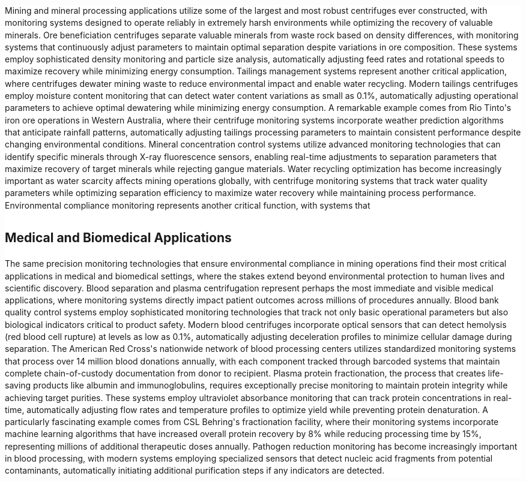Mining and mineral processing applications utilize some of the largest and most robust centrifuges ever constructed, with monitoring systems designed to operate reliably in extremely harsh environments while optimizing the recovery of valuable minerals. Ore beneficiation centrifuges separate valuable minerals from waste rock based on density differences, with monitoring systems that continuously adjust parameters to maintain optimal separation despite variations in ore composition. These systems employ sophisticated density monitoring and particle size analysis, automatically adjusting feed rates and rotational speeds to maximize recovery while minimizing energy consumption. Tailings management systems represent another critical application, where centrifuges dewater mining waste to reduce environmental impact and enable water recycling. Modern tailings centrifuges employ moisture content monitoring that can detect water content variations as small as 0.1%, automatically adjusting operational parameters to achieve optimal dewatering while minimizing energy consumption. A remarkable example comes from Rio Tinto's iron ore operations in Western Australia, where their centrifuge monitoring systems incorporate weather prediction algorithms that anticipate rainfall patterns, automatically adjusting tailings processing parameters to maintain consistent performance despite changing environmental conditions. Mineral concentration control systems utilize advanced monitoring technologies that can identify specific minerals through X-ray fluorescence sensors, enabling real-time adjustments to separation parameters that maximize recovery of target minerals while rejecting gangue materials. Water recycling optimization has become increasingly important as water scarcity affects mining operations globally, with centrifuge monitoring systems that track water quality parameters while optimizing separation efficiency to maximize water recovery while maintaining process performance. Environmental compliance monitoring represents another critical function, with systems that

## Medical and Biomedical Applications

The same precision monitoring technologies that ensure environmental compliance in mining operations find their most critical applications in medical and biomedical settings, where the stakes extend beyond environmental protection to human lives and scientific discovery. Blood separation and plasma centrifugation represent perhaps the most immediate and visible medical applications, where monitoring systems directly impact patient outcomes across millions of procedures annually. Blood bank quality control systems employ sophisticated monitoring technologies that track not only basic operational parameters but also biological indicators critical to product safety. Modern blood centrifuges incorporate optical sensors that can detect hemolysis (red blood cell rupture) at levels as low as 0.1%, automatically adjusting deceleration profiles to minimize cellular damage during separation. The American Red Cross's nationwide network of blood processing centers utilizes standardized monitoring systems that process over 14 million blood donations annually, with each component tracked through barcoded systems that maintain complete chain-of-custody documentation from donor to recipient. Plasma protein fractionation, the process that creates life-saving products like albumin and immunoglobulins, requires exceptionally precise monitoring to maintain protein integrity while achieving target purities. These systems employ ultraviolet absorbance monitoring that can track protein concentrations in real-time, automatically adjusting flow rates and temperature profiles to optimize yield while preventing protein denaturation. A particularly fascinating example comes from CSL Behring's fractionation facility, where their monitoring systems incorporate machine learning algorithms that have increased overall protein recovery by 8% while reducing processing time by 15%, representing millions of additional therapeutic doses annually. Pathogen reduction monitoring has become increasingly important in blood processing, with modern systems employing specialized sensors that detect nucleic acid fragments from potential contaminants, automatically initiating additional purification steps if any indicators are detected.

